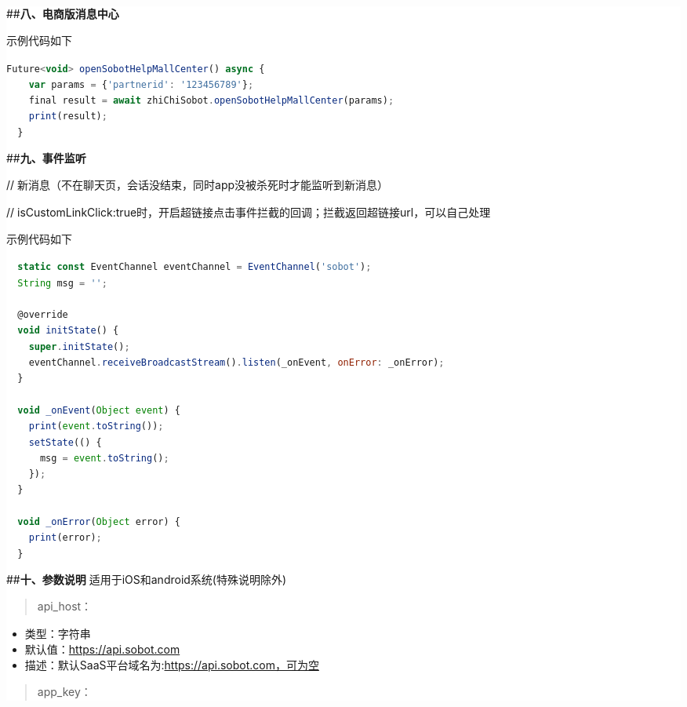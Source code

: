 ##**八、电商版消息中心**

示例代码如下

```js
Future<void> openSobotHelpMallCenter() async {
    var params = {'partnerid': '123456789'};
    final result = await zhiChiSobot.openSobotHelpMallCenter(params);
    print(result);
  }
```

<div id="6"></div>

##**九、事件监听**

// 新消息（不在聊天页，会话没结束，同时app没被杀死时才能监听到新消息）
  
// isCustomLinkClick:true时，开启超链接点击事件拦截的回调；拦截返回超链接url，可以自己处理 
  
  示例代码如下

```js
  static const EventChannel eventChannel = EventChannel('sobot');
  String msg = '';

  @override
  void initState() {
    super.initState();
    eventChannel.receiveBroadcastStream().listen(_onEvent, onError: _onError);
  }

  void _onEvent(Object event) {
    print(event.toString());
    setState(() {
      msg = event.toString();
    });
  }

  void _onError(Object error) {
    print(error);
  }
```


<div id="7"></div>


##**十、参数说明**
适用于iOS和android系统(特殊说明除外)

> api_host：

- 类型：字符串
- 默认值：https://api.sobot.com
- 描述：默认SaaS平台域名为:https://api.sobot.com，可为空

>app_key：

